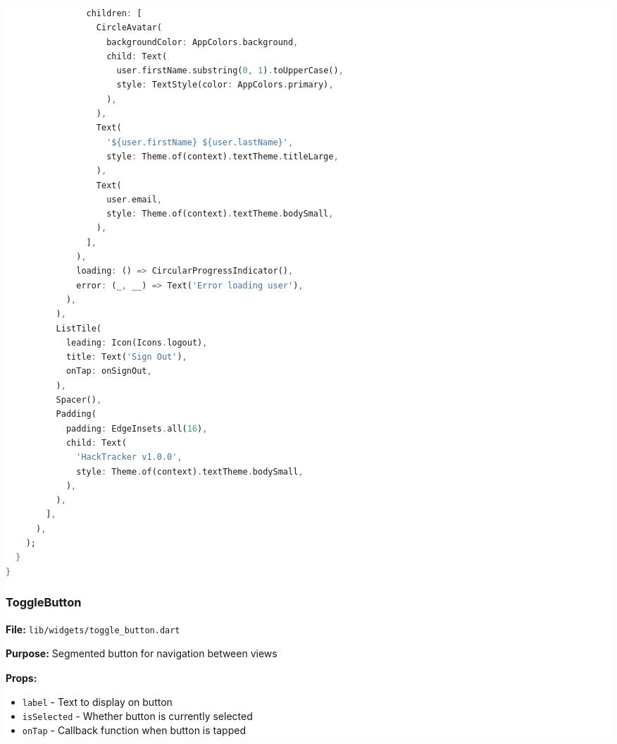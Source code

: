 ```dart
                children: [
                  CircleAvatar(
                    backgroundColor: AppColors.background,
                    child: Text(
                      user.firstName.substring(0, 1).toUpperCase(),
                      style: TextStyle(color: AppColors.primary),
                    ),
                  ),
                  Text(
                    '${user.firstName} ${user.lastName}',
                    style: Theme.of(context).textTheme.titleLarge,
                  ),
                  Text(
                    user.email,
                    style: Theme.of(context).textTheme.bodySmall,
                  ),
                ],
              ),
              loading: () => CircularProgressIndicator(),
              error: (_, __) => Text('Error loading user'),
            ),
          ),
          ListTile(
            leading: Icon(Icons.logout),
            title: Text('Sign Out'),
            onTap: onSignOut,
          ),
          Spacer(),
          Padding(
            padding: EdgeInsets.all(16),
            child: Text(
              'HackTracker v1.0.0',
              style: Theme.of(context).textTheme.bodySmall,
            ),
          ),
        ],
      ),
    );
  }
}
```

### ToggleButton

**File:** `lib/widgets/toggle_button.dart`

**Purpose:** Segmented button for navigation between views

**Props:**
- `label` - Text to display on button
- `isSelected` - Whether button is currently selected
- `onTap` - Callback function when button is tapped
